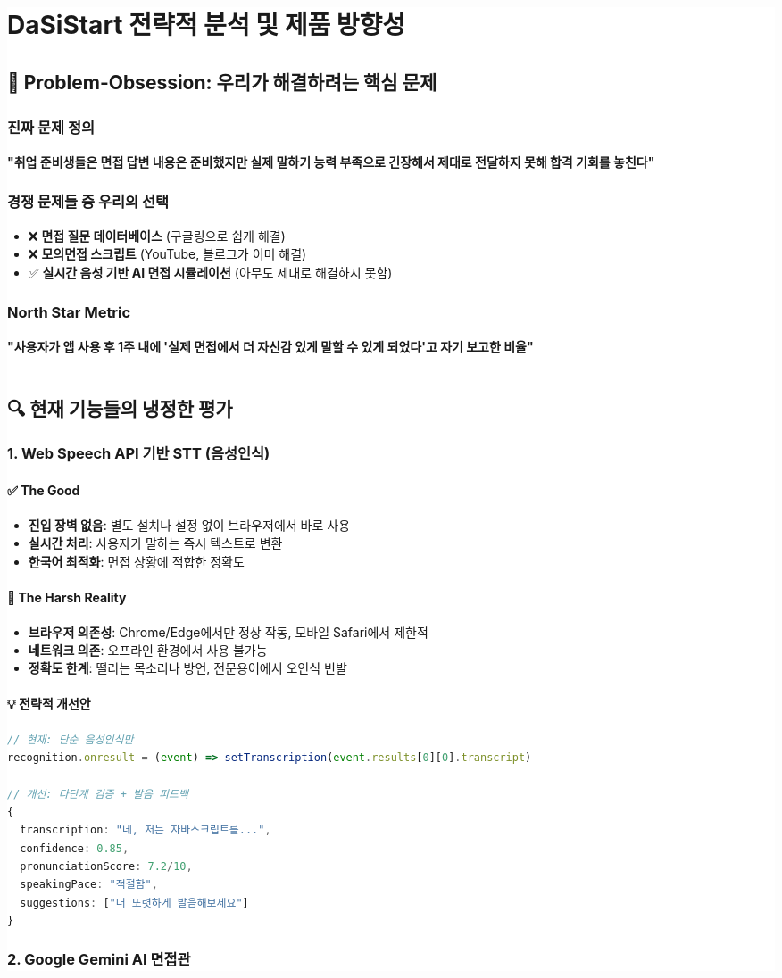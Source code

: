 # DaSiStart 전략적 분석 및 제품 방향성

## 🎯 Problem-Obsession: 우리가 해결하려는 핵심 문제

### 진짜 문제 정의
**"취업 준비생들은 면접 답변 내용은 준비했지만 실제 말하기 능력 부족으로 긴장해서 제대로 전달하지 못해 합격 기회를 놓친다"**

### 경쟁 문제들 중 우리의 선택
- ❌ **면접 질문 데이터베이스** (구글링으로 쉽게 해결)
- ❌ **모의면접 스크립트** (YouTube, 블로그가 이미 해결)  
- ✅ **실시간 음성 기반 AI 면접 시뮬레이션** (아무도 제대로 해결하지 못함)

### North Star Metric
**"사용자가 앱 사용 후 1주 내에 '실제 면접에서 더 자신감 있게 말할 수 있게 되었다'고 자기 보고한 비율"**

---

## 🔍 현재 기능들의 냉정한 평가

### 1. Web Speech API 기반 STT (음성인식)

#### ✅ The Good
- **진입 장벽 없음**: 별도 설치나 설정 없이 브라우저에서 바로 사용
- **실시간 처리**: 사용자가 말하는 즉시 텍스트로 변환
- **한국어 최적화**: 면접 상황에 적합한 정확도

#### 🚨 The Harsh Reality
- **브라우저 의존성**: Chrome/Edge에서만 정상 작동, 모바일 Safari에서 제한적
- **네트워크 의존**: 오프라인 환경에서 사용 불가능
- **정확도 한계**: 떨리는 목소리나 방언, 전문용어에서 오인식 빈발

#### 💡 전략적 개선안
```typescript
// 현재: 단순 음성인식만
recognition.onresult = (event) => setTranscription(event.results[0][0].transcript)

// 개선: 다단계 검증 + 발음 피드백
{
  transcription: "네, 저는 자바스크립트를...",
  confidence: 0.85,
  pronunciationScore: 7.2/10,
  speakingPace: "적절함",
  suggestions: ["더 또렷하게 발음해보세요"]
}
```

### 2. Google Gemini AI 면접관
